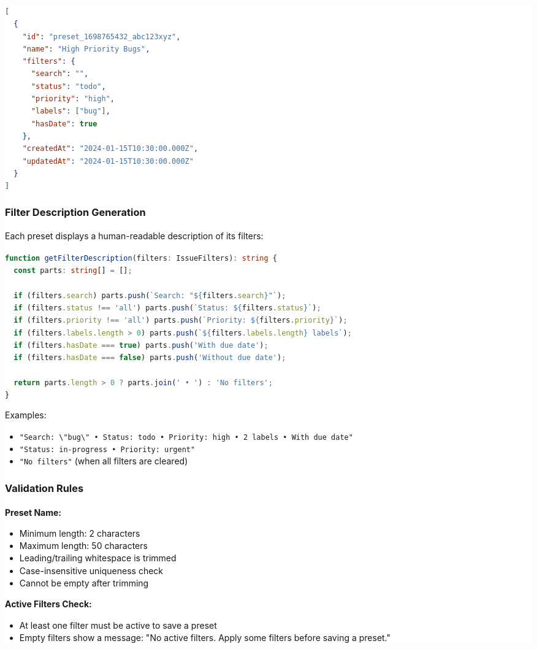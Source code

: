 ```json
[
  {
    "id": "preset_1698765432_abc123xyz",
    "name": "High Priority Bugs",
    "filters": {
      "search": "",
      "status": "todo",
      "priority": "high",
      "labels": ["bug"],
      "hasDate": true
    },
    "createdAt": "2024-01-15T10:30:00.000Z",
    "updatedAt": "2024-01-15T10:30:00.000Z"
  }
]
```

### Filter Description Generation

Each preset displays a human-readable description of its filters:

```typescript
function getFilterDescription(filters: IssueFilters): string {
  const parts: string[] = [];
  
  if (filters.search) parts.push(`Search: "${filters.search}"`);
  if (filters.status !== 'all') parts.push(`Status: ${filters.status}`);
  if (filters.priority !== 'all') parts.push(`Priority: ${filters.priority}`);
  if (filters.labels.length > 0) parts.push(`${filters.labels.length} labels`);
  if (filters.hasDate === true) parts.push('With due date');
  if (filters.hasDate === false) parts.push('Without due date');
  
  return parts.length > 0 ? parts.join(' • ') : 'No filters';
}
```

Examples:
- `"Search: \"bug\" • Status: todo • Priority: high • 2 labels • With due date"`
- `"Status: in-progress • Priority: urgent"`
- `"No filters"` (when all filters are cleared)

### Validation Rules

**Preset Name:**
- Minimum length: 2 characters
- Maximum length: 50 characters
- Leading/trailing whitespace is trimmed
- Case-insensitive uniqueness check
- Cannot be empty after trimming

**Active Filters Check:**
- At least one filter must be active to save a preset
- Empty filters show a message: "No active filters. Apply some filters before saving a preset."
